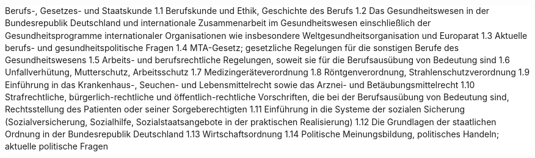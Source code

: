 <td>Berufs-, Gesetzes- und Staatskunde</td>
</tr>
<tr class="odd">
<td>1.1</td>
<td>Berufskunde und Ethik, Geschichte des Berufs</td>
</tr>
<tr class="even">
<td>1.2</td>
<td>Das Gesundheitswesen in der Bundesrepublik Deutschland und internationale Zusammenarbeit im Gesundheitswesen einschließlich der Gesundheitsprogramme internationaler Organisationen wie insbesondere Weltgesundheitsorganisation und Europarat</td>
</tr>
<tr class="odd">
<td>1.3</td>
<td>Aktuelle berufs- und gesundheitspolitische Fragen</td>
</tr>
<tr class="even">
<td>1.4</td>
<td>MTA-Gesetz; gesetzliche Regelungen für die sonstigen Berufe des Gesundheitswesens</td>
</tr>
<tr class="odd">
<td>1.5</td>
<td>Arbeits- und berufsrechtliche Regelungen, soweit sie für die Berufsausübung von Bedeutung sind</td>
</tr>
<tr class="even">
<td>1.6</td>
<td>Unfallverhütung, Mutterschutz, Arbeitsschutz</td>
</tr>
<tr class="odd">
<td>1.7</td>
<td>Medizingeräteverordnung</td>
</tr>
<tr class="even">
<td>1.8</td>
<td>Röntgenverordnung, Strahlenschutzverordnung</td>
</tr>
<tr class="odd">
<td>1.9</td>
<td>Einführung in das Krankenhaus-, Seuchen- und Lebensmittelrecht sowie das Arznei- und Betäubungsmittelrecht</td>
</tr>
<tr class="even">
<td>1.10</td>
<td>Strafrechtliche, bürgerlich-rechtliche und öffentlich-rechtliche Vorschriften, die bei der Berufsausübung von Bedeutung sind, Rechtsstellung des Patienten oder seiner Sorgeberechtigten</td>
</tr>
<tr class="odd">
<td>1.11</td>
<td>Einführung in die Systeme der sozialen Sicherung (Sozialversicherung, Sozialhilfe, Sozialstaatsangebote in der praktischen Realisierung)</td>
</tr>
<tr class="even">
<td>1.12</td>
<td>Die Grundlagen der staatlichen Ordnung in der Bundesrepublik Deutschland</td>
</tr>
<tr class="odd">
<td>1.13</td>
<td>Wirtschaftsordnung</td>
</tr>
<tr class="even">
<td>1.14</td>
<td>Politische Meinungsbildung, politisches Handeln; aktuelle politische Fragen</td>
</tr>
